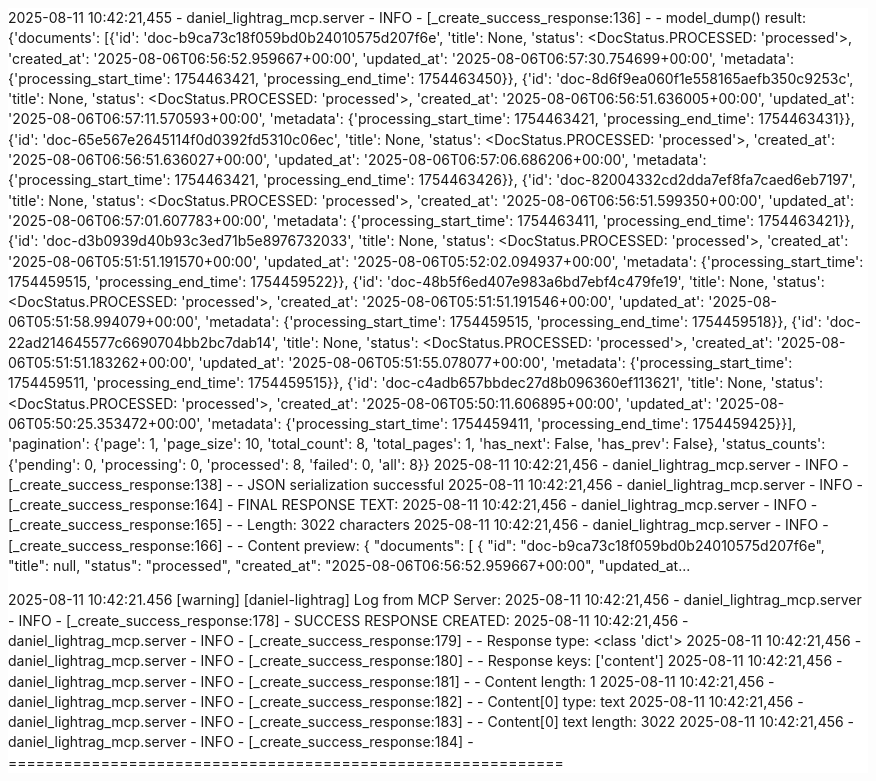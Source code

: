 2025-08-11 10:42:21,455 - daniel_lightrag_mcp.server - INFO - [_create_success_response:136] -   - model_dump() result: {'documents': [{'id': 'doc-b9ca73c18f059bd0b24010575d207f6e', 'title': None, 'status': <DocStatus.PROCESSED: 'processed'>, 'created_at': '2025-08-06T06:56:52.959667+00:00', 'updated_at': '2025-08-06T06:57:30.754699+00:00', 'metadata': {'processing_start_time': 1754463421, 'processing_end_time': 1754463450}}, {'id': 'doc-8d6f9ea060f1e558165aefb350c9253c', 'title': None, 'status': <DocStatus.PROCESSED: 'processed'>, 'created_at': '2025-08-06T06:56:51.636005+00:00', 'updated_at': '2025-08-06T06:57:11.570593+00:00', 'metadata': {'processing_start_time': 1754463421, 'processing_end_time': 1754463431}}, {'id': 'doc-65e567e2645114f0d0392fd5310c06ec', 'title': None, 'status': <DocStatus.PROCESSED: 'processed'>, 'created_at': '2025-08-06T06:56:51.636027+00:00', 'updated_at': '2025-08-06T06:57:06.686206+00:00', 'metadata': {'processing_start_time': 1754463421, 'processing_end_time': 1754463426}}, {'id': 'doc-82004332cd2dda7ef8fa7caed6eb7197', 'title': None, 'status': <DocStatus.PROCESSED: 'processed'>, 'created_at': '2025-08-06T06:56:51.599350+00:00', 'updated_at': '2025-08-06T06:57:01.607783+00:00', 'metadata': {'processing_start_time': 1754463411, 'processing_end_time': 1754463421}}, {'id': 'doc-d3b0939d40b93c3ed71b5e8976732033', 'title': None, 'status': <DocStatus.PROCESSED: 'processed'>, 'created_at': '2025-08-06T05:51:51.191570+00:00', 'updated_at': '2025-08-06T05:52:02.094937+00:00', 'metadata': {'processing_start_time': 1754459515, 'processing_end_time': 1754459522}}, {'id': 'doc-48b5f6ed407e983a6bd7ebf4c479fe19', 'title': None, 'status': <DocStatus.PROCESSED: 'processed'>, 'created_at': '2025-08-06T05:51:51.191546+00:00', 'updated_at': '2025-08-06T05:51:58.994079+00:00', 'metadata': {'processing_start_time': 1754459515, 'processing_end_time': 1754459518}}, {'id': 'doc-22ad214645577c6690704bb2bc7dab14', 'title': None, 'status': <DocStatus.PROCESSED: 'processed'>, 'created_at': '2025-08-06T05:51:51.183262+00:00', 'updated_at': '2025-08-06T05:51:55.078077+00:00', 'metadata': {'processing_start_time': 1754459511, 'processing_end_time': 1754459515}}, {'id': 'doc-c4adb657bbdec27d8b096360ef113621', 'title': None, 'status': <DocStatus.PROCESSED: 'processed'>, 'created_at': '2025-08-06T05:50:11.606895+00:00', 'updated_at': '2025-08-06T05:50:25.353472+00:00', 'metadata': {'processing_start_time': 1754459411, 'processing_end_time': 1754459425}}], 'pagination': {'page': 1, 'page_size': 10, 'total_count': 8, 'total_pages': 1, 'has_next': False, 'has_prev': False}, 'status_counts': {'pending': 0, 'processing': 0, 'processed': 8, 'failed': 0, 'all': 8}}
2025-08-11 10:42:21,456 - daniel_lightrag_mcp.server - INFO - [_create_success_response:138] -   - JSON serialization successful
2025-08-11 10:42:21,456 - daniel_lightrag_mcp.server - INFO - [_create_success_response:164] - FINAL RESPONSE TEXT:
2025-08-11 10:42:21,456 - daniel_lightrag_mcp.server - INFO - [_create_success_response:165] -   - Length: 3022 characters
2025-08-11 10:42:21,456 - daniel_lightrag_mcp.server - INFO - [_create_success_response:166] -   - Content preview: {
  "documents": [
    {
      "id": "doc-b9ca73c18f059bd0b24010575d207f6e",
      "title": null,
      "status": "processed",
      "created_at": "2025-08-06T06:56:52.959667+00:00",
      "updated_at...

2025-08-11 10:42:21.456 [warning] [daniel-lightrag] Log from MCP Server: 2025-08-11 10:42:21,456 - daniel_lightrag_mcp.server - INFO - [_create_success_response:178] - SUCCESS RESPONSE CREATED:
2025-08-11 10:42:21,456 - daniel_lightrag_mcp.server - INFO - [_create_success_response:179] -   - Response type: <class 'dict'>
2025-08-11 10:42:21,456 - daniel_lightrag_mcp.server - INFO - [_create_success_response:180] -   - Response keys: ['content']
2025-08-11 10:42:21,456 - daniel_lightrag_mcp.server - INFO - [_create_success_response:181] -   - Content length: 1
2025-08-11 10:42:21,456 - daniel_lightrag_mcp.server - INFO - [_create_success_response:182] -   - Content[0] type: text
2025-08-11 10:42:21,456 - daniel_lightrag_mcp.server - INFO - [_create_success_response:183] -   - Content[0] text length: 3022
2025-08-11 10:42:21,456 - daniel_lightrag_mcp.server - INFO - [_create_success_response:184] - ============================================================
